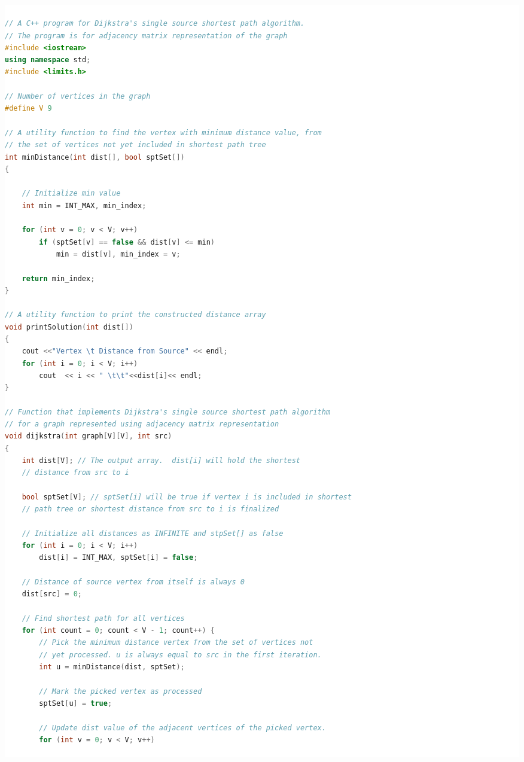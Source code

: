 
```cpp

// A C++ program for Dijkstra's single source shortest path algorithm.
// The program is for adjacency matrix representation of the graph
#include <iostream>
using namespace std;
#include <limits.h>
 
// Number of vertices in the graph
#define V 9
 
// A utility function to find the vertex with minimum distance value, from
// the set of vertices not yet included in shortest path tree
int minDistance(int dist[], bool sptSet[])
{
   
    // Initialize min value
    int min = INT_MAX, min_index;
 
    for (int v = 0; v < V; v++)
        if (sptSet[v] == false && dist[v] <= min)
            min = dist[v], min_index = v;
 
    return min_index;
}
 
// A utility function to print the constructed distance array
void printSolution(int dist[])
{
    cout <<"Vertex \t Distance from Source" << endl;
    for (int i = 0; i < V; i++)
        cout  << i << " \t\t"<<dist[i]<< endl;
}
 
// Function that implements Dijkstra's single source shortest path algorithm
// for a graph represented using adjacency matrix representation
void dijkstra(int graph[V][V], int src)
{
    int dist[V]; // The output array.  dist[i] will hold the shortest
    // distance from src to i
 
    bool sptSet[V]; // sptSet[i] will be true if vertex i is included in shortest
    // path tree or shortest distance from src to i is finalized
 
    // Initialize all distances as INFINITE and stpSet[] as false
    for (int i = 0; i < V; i++)
        dist[i] = INT_MAX, sptSet[i] = false;
 
    // Distance of source vertex from itself is always 0
    dist[src] = 0;
 
    // Find shortest path for all vertices
    for (int count = 0; count < V - 1; count++) {
        // Pick the minimum distance vertex from the set of vertices not
        // yet processed. u is always equal to src in the first iteration.
        int u = minDistance(dist, sptSet);
 
        // Mark the picked vertex as processed
        sptSet[u] = true;
 
        // Update dist value of the adjacent vertices of the picked vertex.
        for (int v = 0; v < V; v++)
 
```